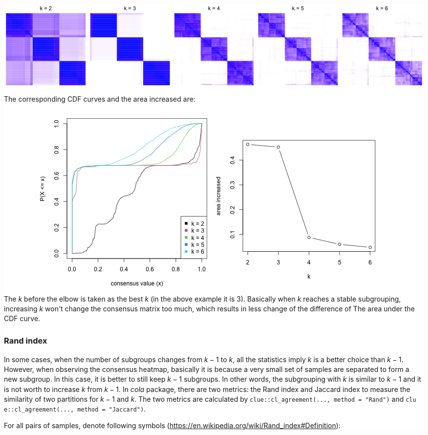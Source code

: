 <img src="figure/unnamed-chunk-21-1.png" title="plot of chunk unnamed-chunk-21" alt="plot of chunk unnamed-chunk-21" style="display: block; margin: auto;" />

The corresponding CDF curves and the area increased are:

<img src="figure/unnamed-chunk-22-1.png" title="plot of chunk unnamed-chunk-22" alt="plot of chunk unnamed-chunk-22" style="display: block; margin: auto;" />

The $k$ before the elbow is taken as the best $k$ (in the above example it is 3).
Basically when $k$ reaches a stable subgrouping, increasing $k$ won't change
the consensus matrix too much, which results in less change of the difference of
The area under the CDF curve.

### Rand index 

In some cases, when the number of subgroups changes from $k-1$ to $k$, all the
statistics imply $k$ is a better choice than $k-1$. However, when observing
the consensus heatmap, basically it is because a very small set of samples are
separated to form a new subgroup. In this case, it is better to still keep
$k-1$ subgroups. In other words, the subgrouping with $k$ is similar to
$k-1$ and it is not worth to increase $k$ from $k-1$. In *cola* package,
there are two metrics: the Rand index and Jaccard index to measure the similarity
of two partitions for $k-1$ and $k$. The two metrics are calculated by
`clue::cl_agreement(..., method = "Rand")` and `clue::cl_agreement(..., method
= "Jaccard")`.

For all pairs of samples, denote following symbols
(https://en.wikipedia.org/wiki/Rand_index#Definition):
